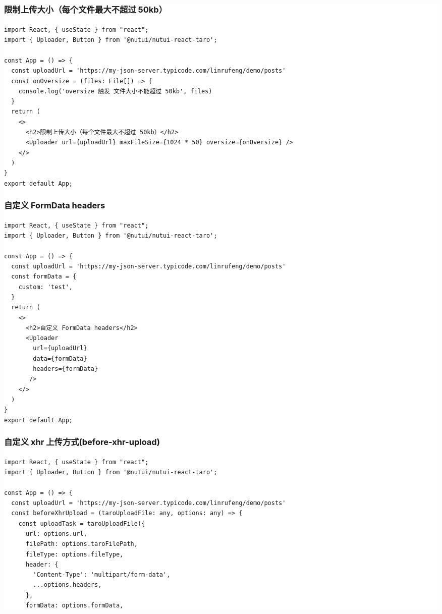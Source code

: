 
### 限制上传大小（每个文件最大不超过 50kb）

``` tsx
import React, { useState } from "react";
import { Uploader, Button } from '@nutui/nutui-react-taro';

const App = () => {
  const uploadUrl = 'https://my-json-server.typicode.com/linrufeng/demo/posts'
  const onOversize = (files: File[]) => {
    console.log('oversize 触发 文件大小不能超过 50kb', files)
  }
  return (
    <>
      <h2>限制上传大小（每个文件最大不超过 50kb）</h2>
      <Uploader url={uploadUrl} maxFileSize={1024 * 50} oversize={onOversize} />
    </>
  )
}
export default App;
```


### 自定义 FormData headers

``` tsx
import React, { useState } from "react";
import { Uploader, Button } from '@nutui/nutui-react-taro';

const App = () => {
  const uploadUrl = 'https://my-json-server.typicode.com/linrufeng/demo/posts'
  const formData = {
    custom: 'test',
  }
  return (
    <>
      <h2>自定义 FormData headers</h2>
      <Uploader
        url={uploadUrl}
        data={formData}
        headers={formData}
       />
    </>
  )
}
export default App;
```

### 自定义 xhr 上传方式(before-xhr-upload)

``` tsx
import React, { useState } from "react";
import { Uploader, Button } from '@nutui/nutui-react-taro';

const App = () => {
  const uploadUrl = 'https://my-json-server.typicode.com/linrufeng/demo/posts'
  const beforeXhrUpload = (taroUploadFile: any, options: any) => {
    const uploadTask = taroUploadFile({
      url: options.url,
      filePath: options.taroFilePath,
      fileType: options.fileType,
      header: {
        'Content-Type': 'multipart/form-data',
        ...options.headers,
      }, 
      formData: options.formData,
```